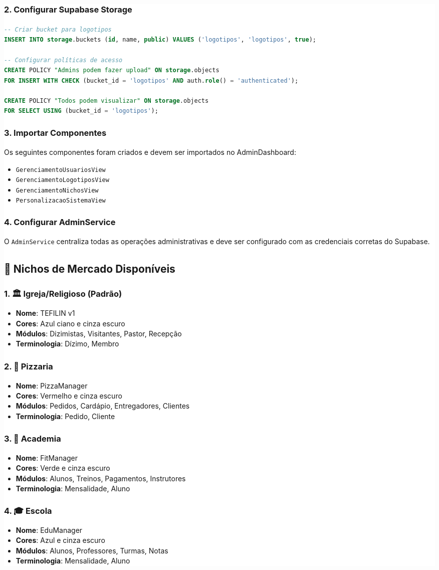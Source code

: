 ### 2. Configurar Supabase Storage
```sql
-- Criar bucket para logotipos
INSERT INTO storage.buckets (id, name, public) VALUES ('logotipos', 'logotipos', true);

-- Configurar políticas de acesso
CREATE POLICY "Admins podem fazer upload" ON storage.objects
FOR INSERT WITH CHECK (bucket_id = 'logotipos' AND auth.role() = 'authenticated');

CREATE POLICY "Todos podem visualizar" ON storage.objects
FOR SELECT USING (bucket_id = 'logotipos');
```

### 3. Importar Componentes
Os seguintes componentes foram criados e devem ser importados no AdminDashboard:
- `GerenciamentoUsuariosView`
- `GerenciamentoLogotiposView`
- `GerenciamentoNichosView`
- `PersonalizacaoSistemaView`

### 4. Configurar AdminService
O `AdminService` centraliza todas as operações administrativas e deve ser configurado com as credenciais corretas do Supabase.

## 🎯 Nichos de Mercado Disponíveis

### 1. 🏛️ Igreja/Religioso (Padrão)
- **Nome**: TEFILIN v1
- **Cores**: Azul ciano e cinza escuro
- **Módulos**: Dizimistas, Visitantes, Pastor, Recepção
- **Terminologia**: Dízimo, Membro

### 2. 🍕 Pizzaria
- **Nome**: PizzaManager
- **Cores**: Vermelho e cinza escuro
- **Módulos**: Pedidos, Cardápio, Entregadores, Clientes
- **Terminologia**: Pedido, Cliente

### 3. 💪 Academia
- **Nome**: FitManager
- **Cores**: Verde e cinza escuro
- **Módulos**: Alunos, Treinos, Pagamentos, Instrutores
- **Terminologia**: Mensalidade, Aluno

### 4. 🎓 Escola
- **Nome**: EduManager
- **Cores**: Azul e cinza escuro
- **Módulos**: Alunos, Professores, Turmas, Notas
- **Terminologia**: Mensalidade, Aluno
